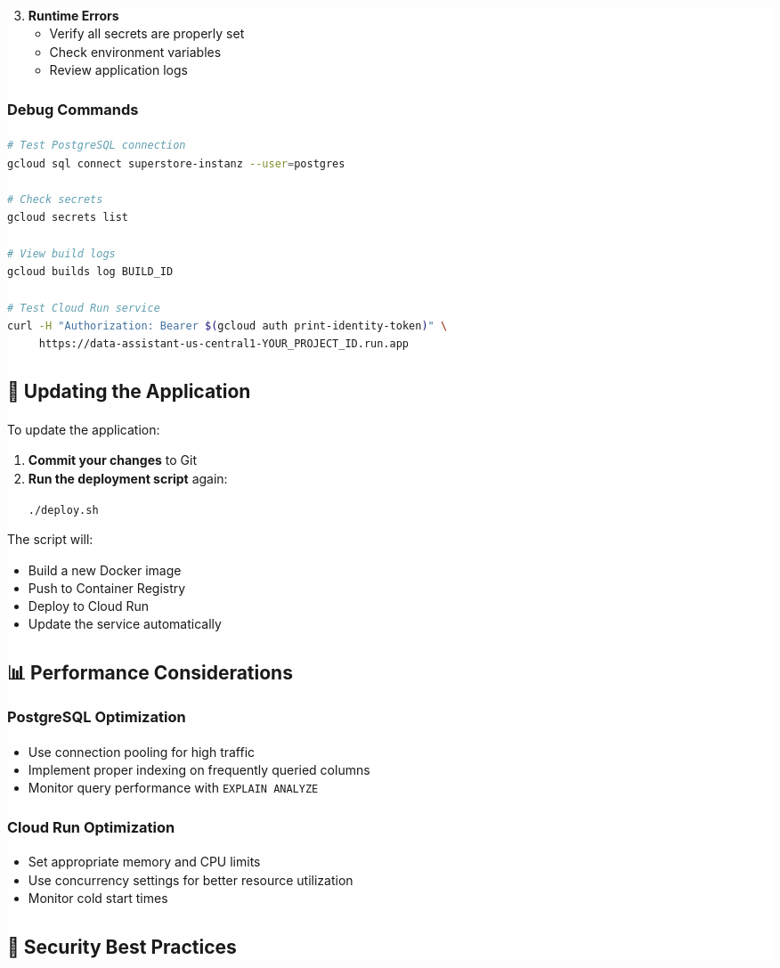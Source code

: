 3. **Runtime Errors**
   - Verify all secrets are properly set
   - Check environment variables
   - Review application logs

### Debug Commands

```bash
# Test PostgreSQL connection
gcloud sql connect superstore-instanz --user=postgres

# Check secrets
gcloud secrets list

# View build logs
gcloud builds log BUILD_ID

# Test Cloud Run service
curl -H "Authorization: Bearer $(gcloud auth print-identity-token)" \
     https://data-assistant-us-central1-YOUR_PROJECT_ID.run.app
```

## 🔄 Updating the Application

To update the application:

1. **Commit your changes** to Git
2. **Run the deployment script** again:
   ```bash
   ./deploy.sh
   ```

The script will:
- Build a new Docker image
- Push to Container Registry
- Deploy to Cloud Run
- Update the service automatically

## 📊 Performance Considerations

### PostgreSQL Optimization
- Use connection pooling for high traffic
- Implement proper indexing on frequently queried columns
- Monitor query performance with `EXPLAIN ANALYZE`

### Cloud Run Optimization
- Set appropriate memory and CPU limits
- Use concurrency settings for better resource utilization
- Monitor cold start times

## 🔐 Security Best Practices
